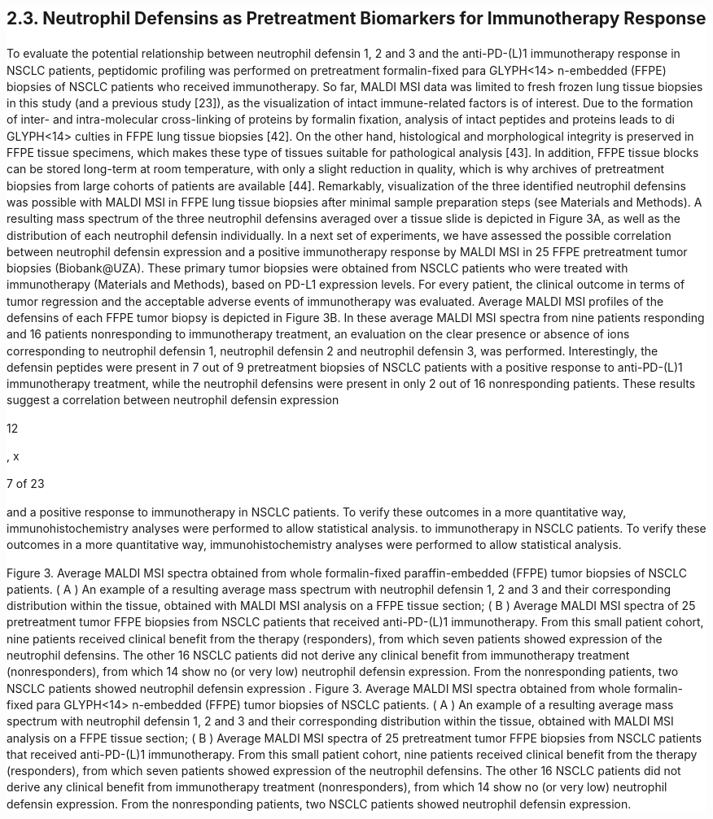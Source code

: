 ## 2.3. Neutrophil Defensins as Pretreatment Biomarkers for Immunotherapy Response

To evaluate the potential relationship between neutrophil defensin 1, 2 and 3 and the anti-PD-(L)1 immunotherapy response in NSCLC patients, peptidomic profiling was performed on pretreatment formalin-fixed para GLYPH&lt;14&gt; n-embedded (FFPE) biopsies of NSCLC patients who received immunotherapy. So far, MALDI MSI data was limited to fresh frozen lung tissue biopsies in this study (and a previous study [23]), as the visualization of intact immune-related factors is of interest. Due to the formation of inter- and intra-molecular cross-linking of proteins by formalin fixation, analysis of intact peptides and proteins leads to di GLYPH&lt;14&gt; culties in FFPE lung tissue biopsies [42]. On the other hand, histological and morphological integrity is preserved in FFPE tissue specimens, which makes these type of tissues suitable for pathological analysis [43]. In addition, FFPE tissue blocks can be stored long-term at room temperature, with only a slight reduction in quality, which is why archives of pretreatment biopsies from large cohorts of patients are available [44]. Remarkably, visualization of the three identified neutrophil defensins was possible with MALDI MSI in FFPE lung tissue biopsies after minimal sample preparation steps (see Materials and Methods). A resulting mass spectrum of the three neutrophil defensins averaged over a tissue slide is depicted in Figure 3A, as well as the distribution of each neutrophil defensin individually. In a next set of experiments, we have assessed the possible correlation between neutrophil defensin expression and a positive immunotherapy response by MALDI MSI in 25 FFPE pretreatment tumor biopsies (Biobank@UZA). These primary tumor biopsies were obtained from NSCLC patients who were treated with immunotherapy (Materials and Methods), based on PD-L1 expression levels. For every patient, the clinical outcome in terms of tumor regression and the acceptable adverse events of immunotherapy was evaluated. Average MALDI MSI profiles of the defensins of each FFPE tumor biopsy is depicted in Figure 3B. In these average MALDI MSI spectra from nine patients responding and 16 patients nonresponding to immunotherapy treatment, an evaluation on the clear presence or absence of ions corresponding to neutrophil defensin 1, neutrophil defensin 2 and neutrophil defensin 3, was performed. Interestingly, the defensin peptides were present in 7 out of 9 pretreatment biopsies of NSCLC patients with a positive response to anti-PD-(L)1 immunotherapy treatment, while the neutrophil defensins were present in only 2 out of 16 nonresponding patients. These results suggest a correlation between neutrophil defensin expression

12

, x

7 of 23

and a positive response to immunotherapy in NSCLC patients. To verify these outcomes in a more quantitative way, immunohistochemistry analyses were performed to allow statistical analysis. to  immunotherapy  in  NSCLC  patients.  To  verify  these  outcomes  in  a  more  quantitative  way, immunohistochemistry analyses were performed to allow statistical analysis.

Figure  3. Average  MALDI  MSI  spectra  obtained  from  whole  formalin-fixed  paraffin-embedded (FFPE) tumor biopsies of NSCLC patients. ( A ) An example of a resulting average mass spectrum with neutrophil defensin 1, 2 and 3 and their corresponding distribution within the tissue, obtained with MALDI MSI analysis on a FFPE tissue section; ( B ) Average MALDI MSI spectra of 25 pretreatment tumor FFPE biopsies from NSCLC patients that received anti-PD-(L)1 immunotherapy. From this small patient cohort, nine patients received clinical benefit from the therapy (responders), from which seven patients showed expression of the neutrophil defensins. The other 16 NSCLC patients did not derive any clinical benefit from immunotherapy treatment (nonresponders), from which 14 show no (or very low) neutrophil defensin expression. From the nonresponding patients, two NSCLC patients showed neutrophil defensin expression . Figure 3. Average MALDI MSI spectra obtained from whole formalin-fixed para GLYPH&lt;14&gt; n-embedded (FFPE) tumor biopsies of NSCLC patients. ( A ) An example of a resulting average mass spectrum with neutrophil defensin 1, 2 and 3 and their corresponding distribution within the tissue, obtained with MALDI MSI analysis on a FFPE tissue section; ( B ) Average MALDI MSI spectra of 25 pretreatment tumor FFPE biopsies from NSCLC patients that received anti-PD-(L)1 immunotherapy. From this small patient cohort, nine patients received clinical benefit from the therapy (responders), from which seven patients showed expression of the neutrophil defensins. The other 16 NSCLC patients did not derive any clinical benefit from immunotherapy treatment (nonresponders), from which 14 show no (or very low) neutrophil defensin expression. From the nonresponding patients, two NSCLC patients showed neutrophil defensin expression.
